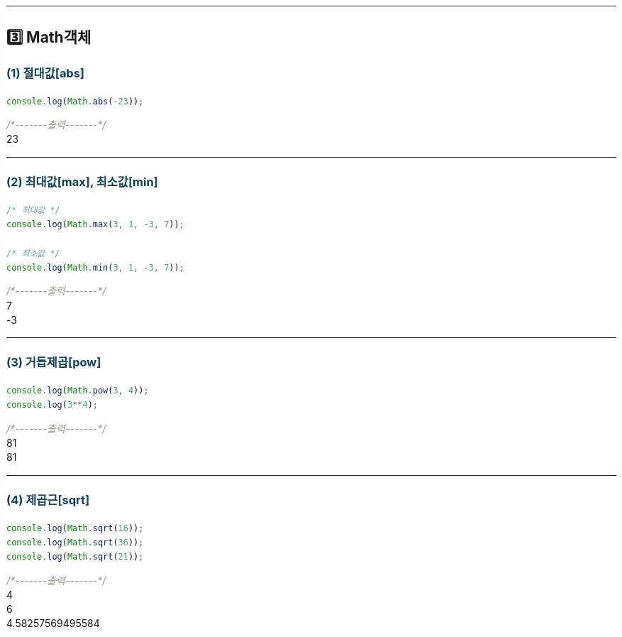 * * *
<h2>3️⃣ Math객체</h2>
<h3 style="color:#0e435c;">(1) 절대값[abs]</h3>

```javascript
console.log(Math.abs(-23));
```
<kkr>
<span style="color: #999988; font-style: italic;">&#47;&#42;-------출력-------&#42;&#47;</span><br />
23<br />
</kkr>

* * *
<h3 style="color:#0e435c;">(2) 최대값[max], 최소값[min]</h3>

```javascript
/* 최대값 */
console.log(Math.max(3, 1, -3, 7));

/* 최소값 */
console.log(Math.min(3, 1, -3, 7));
```
<kkr>
<span style="color: #999988; font-style: italic;">&#47;&#42;-------출력-------&#42;&#47;</span><br />
7<br />
-3<br />
</kkr>

* * *
<h3 style="color:#0e435c;">(3) 거듭제곱[pow]</h3>

```javascript
console.log(Math.pow(3, 4));
console.log(3**4);
```
<kkr>
<span style="color: #999988; font-style: italic;">&#47;&#42;-------출력-------&#42;&#47;</span><br />
81<br />
81<br />
</kkr>

* * *
<h3 style="color:#0e435c;">(4) 제곱근[sqrt]</h3>

```javascript
console.log(Math.sqrt(16));
console.log(Math.sqrt(36));
console.log(Math.sqrt(21));
```
<kkr>
<span style="color: #999988; font-style: italic;">&#47;&#42;-------출력-------&#42;&#47;</span><br />
4<br />
6<br />
4.58257569495584<br />
</kkr>
